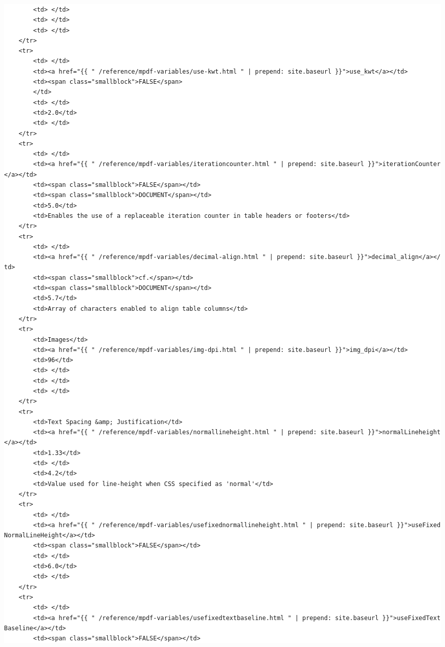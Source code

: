             <td> </td>
            <td> </td>
            <td> </td>
        </tr>
        <tr>
            <td> </td>
            <td><a href="{{ " /reference/mpdf-variables/use-kwt.html " | prepend: site.baseurl }}">use_kwt</a></td>
            <td><span class="smallblock">FALSE</span>
            </td>
            <td> </td>
            <td>2.0</td>
            <td> </td>
        </tr>
        <tr>
            <td> </td>
            <td><a href="{{ " /reference/mpdf-variables/iterationcounter.html " | prepend: site.baseurl }}">iterationCounter</a></td>
            <td><span class="smallblock">FALSE</span></td>
            <td><span class="smallblock">DOCUMENT</span></td>
            <td>5.0</td>
            <td>Enables the use of a replaceable iteration counter in table headers or footers</td>
        </tr>
        <tr>
            <td> </td>
            <td><a href="{{ " /reference/mpdf-variables/decimal-align.html " | prepend: site.baseurl }}">decimal_align</a></td>
            <td><span class="smallblock">cf.</span></td>
            <td><span class="smallblock">DOCUMENT</span></td>
            <td>5.7</td>
            <td>Array of characters enabled to align table columns</td>
        </tr>
        <tr>
            <td>Images</td>
            <td><a href="{{ " /reference/mpdf-variables/img-dpi.html " | prepend: site.baseurl }}">img_dpi</a></td>
            <td>96</td>
            <td> </td>
            <td> </td>
            <td> </td>
        </tr>
        <tr>
            <td>Text Spacing &amp; Justification</td>
            <td><a href="{{ " /reference/mpdf-variables/normallineheight.html " | prepend: site.baseurl }}">normalLineheight</a></td>
            <td>1.33</td>
            <td> </td>
            <td>4.2</td>
            <td>Value used for line-height when CSS specified as 'normal'</td>
        </tr>
        <tr>
            <td> </td>
            <td><a href="{{ " /reference/mpdf-variables/usefixednormallineheight.html " | prepend: site.baseurl }}">useFixedNormalLineHeight</a></td>
            <td><span class="smallblock">FALSE</span></td>
            <td> </td>
            <td>6.0</td>
            <td> </td>
        </tr>
        <tr>
            <td> </td>
            <td><a href="{{ " /reference/mpdf-variables/usefixedtextbaseline.html " | prepend: site.baseurl }}">useFixedTextBaseline</a></td>
            <td><span class="smallblock">FALSE</span></td>